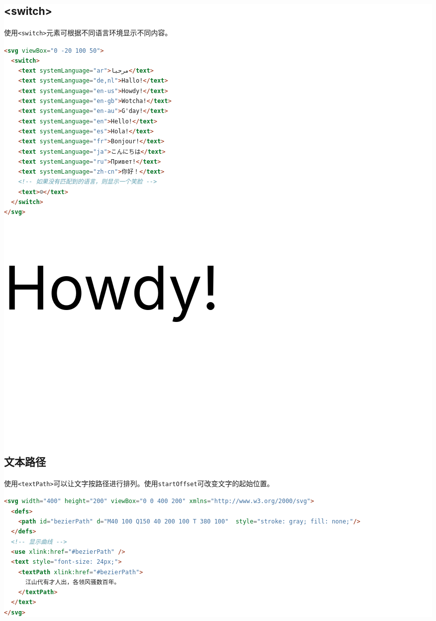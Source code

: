 <div class="demo">
  <TextLength />
</div>

## \<switch>
使用`<switch>`元素可根据不同语言环境显示不同内容。

```html
<svg viewBox="0 -20 100 50">
  <switch>
    <text systemLanguage="ar">مرحبا</text>
    <text systemLanguage="de,nl">Hallo!</text>
    <text systemLanguage="en-us">Howdy!</text>
    <text systemLanguage="en-gb">Wotcha!</text>
    <text systemLanguage="en-au">G'day!</text>
    <text systemLanguage="en">Hello!</text>
    <text systemLanguage="es">Hola!</text>
    <text systemLanguage="fr">Bonjour!</text>
    <text systemLanguage="ja">こんにちは</text>
    <text systemLanguage="ru">Привет!</text>
    <text systemLanguage="zh-cn">你好！</text>
    <!-- 如果没有匹配到的语言，则显示一个笑脸 -->
    <text>☺</text>
  </switch>
</svg>
```

<div class="demo">
  <svg viewBox="0 -20 100 50">
    <switch>
      <text systemLanguage="ar">مرحبا</text>
      <text systemLanguage="de,nl">Hallo!</text>
      <text systemLanguage="en-us">Howdy!</text>
      <text systemLanguage="en-gb">Wotcha!</text>
      <text systemLanguage="en-au">G'day!</text>
      <text systemLanguage="en">Hello!</text>
      <text systemLanguage="es">Hola!</text>
      <text systemLanguage="fr">Bonjour!</text>
      <text systemLanguage="ja">こんにちは</text>
      <text systemLanguage="ru">Привет!</text>
      <text systemLanguage="zh-cn">你好！</text>
      <text>☺</text>
    </switch>
  </svg>
</div>

## 文本路径
使用`<textPath>`可以让文字按路径进行排列。使用`startOffset`可改变文字的起始位置。

```html
<svg width="400" height="200" viewBox="0 0 400 200" xmlns="http://www.w3.org/2000/svg">
  <defs>
    <path id="bezierPath" d="M40 100 Q150 40 200 100 T 380 100"  style="stroke: gray; fill: none;"/>
  </defs>
  <!-- 显示曲线 -->
  <use xlink:href="#bezierPath" />
  <text style="font-size: 24px;">
    <textPath xlink:href="#bezierPath">
      江山代有才人出，各领风骚数百年。
    </textPath>
  </text>
</svg>
```
